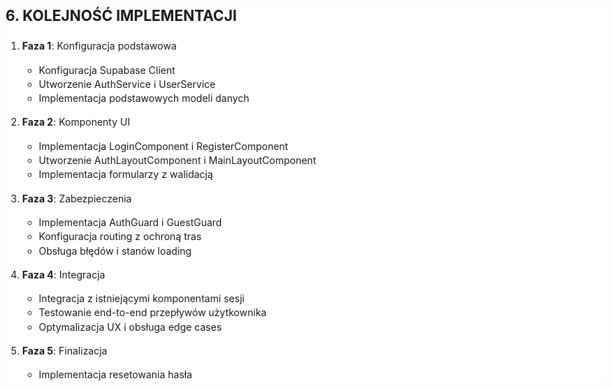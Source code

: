 ## 6. KOLEJNOŚĆ IMPLEMENTACJI

1. **Faza 1**: Konfiguracja podstawowa
   - Konfiguracja Supabase Client
   - Utworzenie AuthService i UserService
   - Implementacja podstawowych modeli danych

2. **Faza 2**: Komponenty UI
   - Implementacja LoginComponent i RegisterComponent
   - Utworzenie AuthLayoutComponent i MainLayoutComponent
   - Implementacja formularzy z walidacją

3. **Faza 3**: Zabezpieczenia
   - Implementacja AuthGuard i GuestGuard
   - Konfiguracja routing z ochroną tras
   - Obsługa błędów i stanów loading

4. **Faza 4**: Integracja
   - Integracja z istniejącymi komponentami sesji
   - Testowanie end-to-end przepływów użytkownika
   - Optymalizacja UX i obsługa edge cases

5. **Faza 5**: Finalizacja
   - Implementacja resetowania hasła
